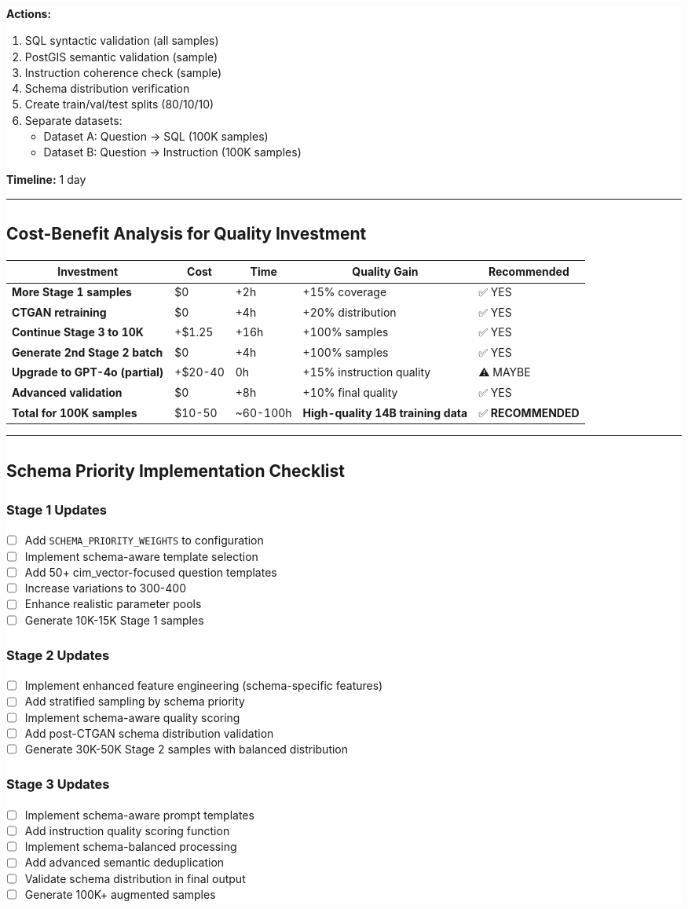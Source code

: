 **Actions:**
1. SQL syntactic validation (all samples)
2. PostGIS semantic validation (sample)
3. Instruction coherence check (sample)
4. Schema distribution verification
5. Create train/val/test splits (80/10/10)
6. Separate datasets:
   - Dataset A: Question → SQL (100K samples)
   - Dataset B: Question → Instruction (100K samples)

**Timeline:** 1 day

---

## Cost-Benefit Analysis for Quality Investment

| Investment | Cost | Time | Quality Gain | Recommended |
|------------|------|------|--------------|-------------|
| **More Stage 1 samples** | $0 | +2h | +15% coverage | ✅ YES |
| **CTGAN retraining** | $0 | +4h | +20% distribution | ✅ YES |
| **Continue Stage 3 to 10K** | +$1.25 | +16h | +100% samples | ✅ YES |
| **Generate 2nd Stage 2 batch** | $0 | +4h | +100% samples | ✅ YES |
| **Upgrade to GPT-4o (partial)** | +$20-40 | 0h | +15% instruction quality | ⚠️ MAYBE |
| **Advanced validation** | $0 | +8h | +10% final quality | ✅ YES |
| **Total for 100K samples** | $10-50 | ~60-100h | **High-quality 14B training data** | ✅ **RECOMMENDED** |

---

## Schema Priority Implementation Checklist

### Stage 1 Updates
- [ ] Add `SCHEMA_PRIORITY_WEIGHTS` to configuration
- [ ] Implement schema-aware template selection
- [ ] Add 50+ cim_vector-focused question templates
- [ ] Increase variations to 300-400
- [ ] Enhance realistic parameter pools
- [ ] Generate 10K-15K Stage 1 samples

### Stage 2 Updates
- [ ] Implement enhanced feature engineering (schema-specific features)
- [ ] Add stratified sampling by schema priority
- [ ] Implement schema-aware quality scoring
- [ ] Add post-CTGAN schema distribution validation
- [ ] Generate 30K-50K Stage 2 samples with balanced distribution

### Stage 3 Updates
- [ ] Implement schema-aware prompt templates
- [ ] Add instruction quality scoring function
- [ ] Implement schema-balanced processing
- [ ] Add advanced semantic deduplication
- [ ] Validate schema distribution in final output
- [ ] Generate 100K+ augmented samples
